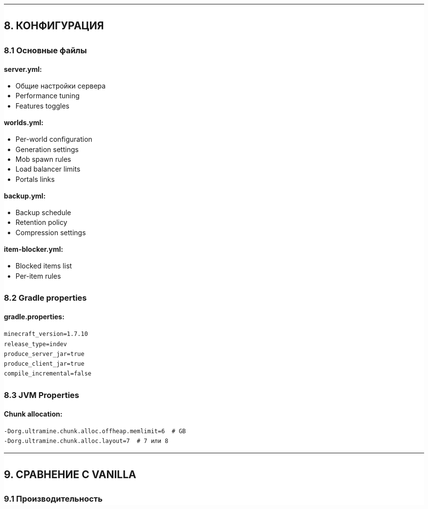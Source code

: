 
---

## 8. КОНФИГУРАЦИЯ

### 8.1 Основные файлы

**server.yml:**
- Общие настройки сервера
- Performance tuning
- Features toggles

**worlds.yml:**
- Per-world configuration
- Generation settings
- Mob spawn rules
- Load balancer limits
- Portals links

**backup.yml:**
- Backup schedule
- Retention policy
- Compression settings

**item-blocker.yml:**
- Blocked items list
- Per-item rules

### 8.2 Gradle properties

**gradle.properties:**
```properties
minecraft_version=1.7.10
release_type=indev
produce_server_jar=true
produce_client_jar=true
compile_incremental=false
```

### 8.3 JVM Properties

**Chunk allocation:**
```
-Dorg.ultramine.chunk.alloc.offheap.memlimit=6  # GB
-Dorg.ultramine.chunk.alloc.layout=7  # 7 или 8
```

---

## 9. СРАВНЕНИЕ С VANILLA

### 9.1 Производительность
